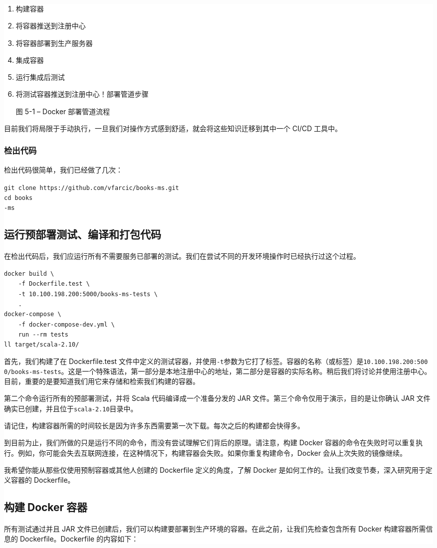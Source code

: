 1.  构建容器

1.  将容器推送到注册中心

1.  将容器部署到生产服务器

1.  集成容器

1.  运行集成后测试

1.  将测试容器推送到注册中心！部署管道步骤

    图 5-1 – Docker 部署管道流程

目前我们将局限于手动执行，一旦我们对操作方式感到舒适，就会将这些知识迁移到其中一个 CI/CD 工具中。

### 检出代码

检出代码很简单，我们已经做了几次：

```
git clone https://github.com/vfarcic/books-ms.git
cd books
-ms

```

## 运行预部署测试、编译和打包代码

在检出代码后，我们应运行所有不需要服务已部署的测试。我们在尝试不同的开发环境操作时已经执行过这个过程。

```
docker build \
    -f Dockerfile.test \
    -t 10.100.198.200:5000/books-ms-tests \
    .
docker-compose \
    -f docker-compose-dev.yml \
    run --rm tests
ll target/scala-2.10/
```

首先，我们构建了在 Dockerfile.test 文件中定义的测试容器，并使用`-t`参数为它打了标签。容器的名称（或标签）是`10.100.198.200:5000/books-ms-tests`。这是一个特殊语法，第一部分是本地注册中心的地址，第二部分是容器的实际名称。稍后我们将讨论并使用注册中心。目前，重要的是要知道我们用它来存储和检索我们构建的容器。

第二个命令运行所有的预部署测试，并将 Scala 代码编译成一个准备分发的 JAR 文件。第三个命令仅用于演示，目的是让你确认 JAR 文件确实已创建，并且位于`scala-2.10`目录中。

请记住，构建容器所需的时间较长是因为许多东西需要第一次下载。每次之后的构建都会快得多。

到目前为止，我们所做的只是运行不同的命令，而没有尝试理解它们背后的原理。请注意，构建 Docker 容器的命令在失败时可以重复执行。例如，你可能会失去互联网连接，在这种情况下，构建容器会失败。如果你重复构建命令，Docker 会从上次失败的镜像继续。

我希望你能从那些仅使用预制容器或其他人创建的 Dockerfile 定义的角度，了解 Docker 是如何工作的。让我们改变节奏，深入研究用于定义容器的 Dockerfile。

## 构建 Docker 容器

所有测试通过并且 JAR 文件已创建后，我们可以构建要部署到生产环境的容器。在此之前，让我们先检查包含所有 Docker 构建容器所需信息的 Dockerfile。Dockerfile 的内容如下：

